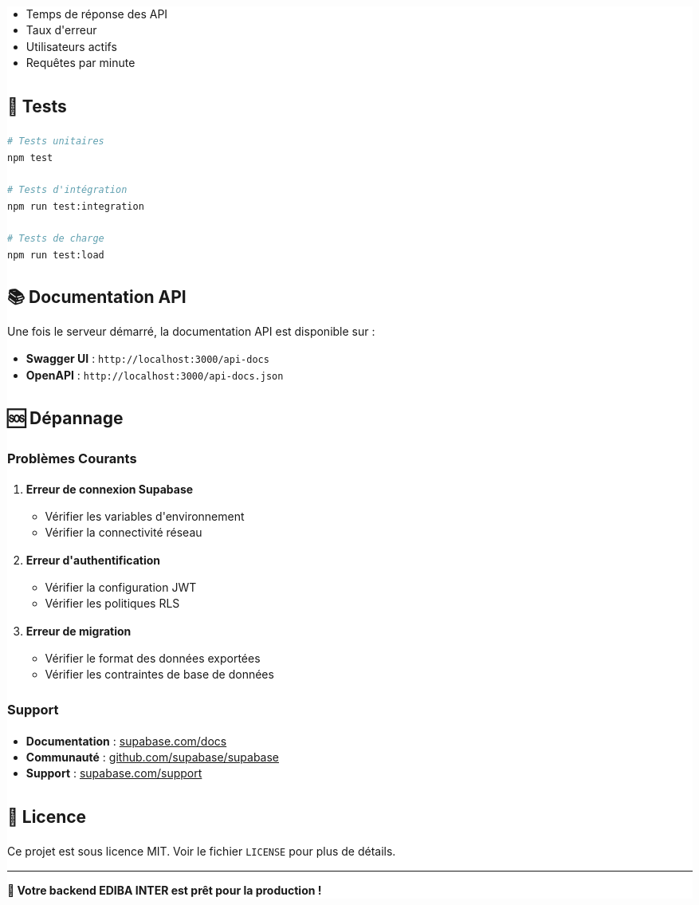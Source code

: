 - Temps de réponse des API
- Taux d'erreur
- Utilisateurs actifs
- Requêtes par minute

## 🧪 Tests

```bash
# Tests unitaires
npm test

# Tests d'intégration
npm run test:integration

# Tests de charge
npm run test:load
```

## 📚 Documentation API

Une fois le serveur démarré, la documentation API est disponible sur :
- **Swagger UI** : `http://localhost:3000/api-docs`
- **OpenAPI** : `http://localhost:3000/api-docs.json`

## 🆘 Dépannage

### Problèmes Courants

1. **Erreur de connexion Supabase**
   - Vérifier les variables d'environnement
   - Vérifier la connectivité réseau

2. **Erreur d'authentification**
   - Vérifier la configuration JWT
   - Vérifier les politiques RLS

3. **Erreur de migration**
   - Vérifier le format des données exportées
   - Vérifier les contraintes de base de données

### Support

- **Documentation** : [supabase.com/docs](https://supabase.com/docs)
- **Communauté** : [github.com/supabase/supabase](https://github.com/supabase/supabase)
- **Support** : [supabase.com/support](https://supabase.com/support)

## 📄 Licence

Ce projet est sous licence MIT. Voir le fichier `LICENSE` pour plus de détails.

---

**🚀 Votre backend EDIBA INTER est prêt pour la production !**
